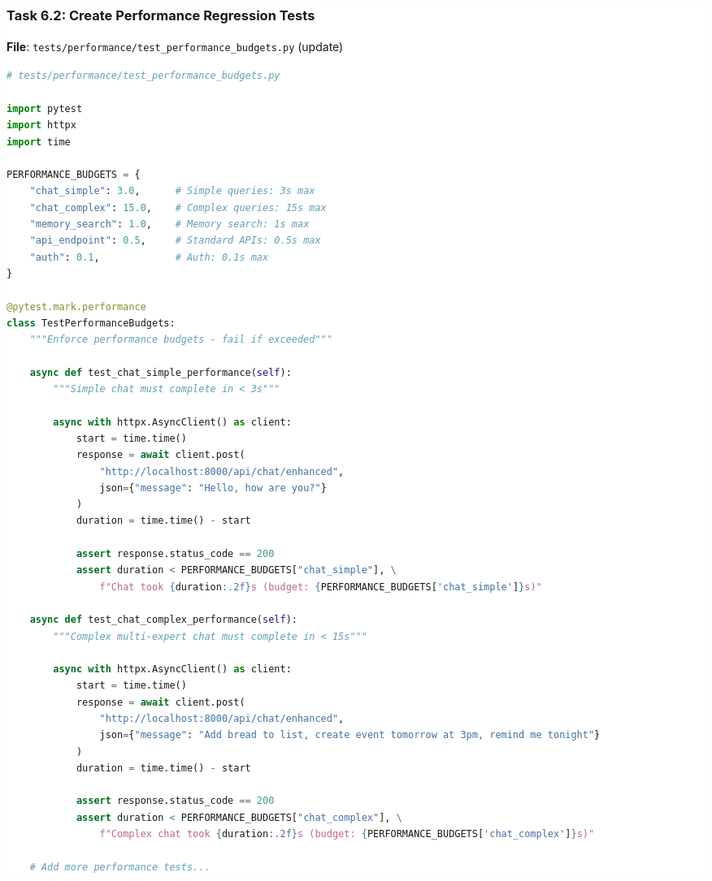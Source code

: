 
### Task 6.2: Create Performance Regression Tests

**File**: `tests/performance/test_performance_budgets.py` (update)

```python
# tests/performance/test_performance_budgets.py

import pytest
import httpx
import time

PERFORMANCE_BUDGETS = {
    "chat_simple": 3.0,      # Simple queries: 3s max
    "chat_complex": 15.0,    # Complex queries: 15s max
    "memory_search": 1.0,    # Memory search: 1s max
    "api_endpoint": 0.5,     # Standard APIs: 0.5s max
    "auth": 0.1,             # Auth: 0.1s max
}

@pytest.mark.performance
class TestPerformanceBudgets:
    """Enforce performance budgets - fail if exceeded"""

    async def test_chat_simple_performance(self):
        """Simple chat must complete in < 3s"""

        async with httpx.AsyncClient() as client:
            start = time.time()
            response = await client.post(
                "http://localhost:8000/api/chat/enhanced",
                json={"message": "Hello, how are you?"}
            )
            duration = time.time() - start

            assert response.status_code == 200
            assert duration < PERFORMANCE_BUDGETS["chat_simple"], \
                f"Chat took {duration:.2f}s (budget: {PERFORMANCE_BUDGETS['chat_simple']}s)"

    async def test_chat_complex_performance(self):
        """Complex multi-expert chat must complete in < 15s"""

        async with httpx.AsyncClient() as client:
            start = time.time()
            response = await client.post(
                "http://localhost:8000/api/chat/enhanced",
                json={"message": "Add bread to list, create event tomorrow at 3pm, remind me tonight"}
            )
            duration = time.time() - start

            assert response.status_code == 200
            assert duration < PERFORMANCE_BUDGETS["chat_complex"], \
                f"Complex chat took {duration:.2f}s (budget: {PERFORMANCE_BUDGETS['chat_complex']}s)"

    # Add more performance tests...
```
